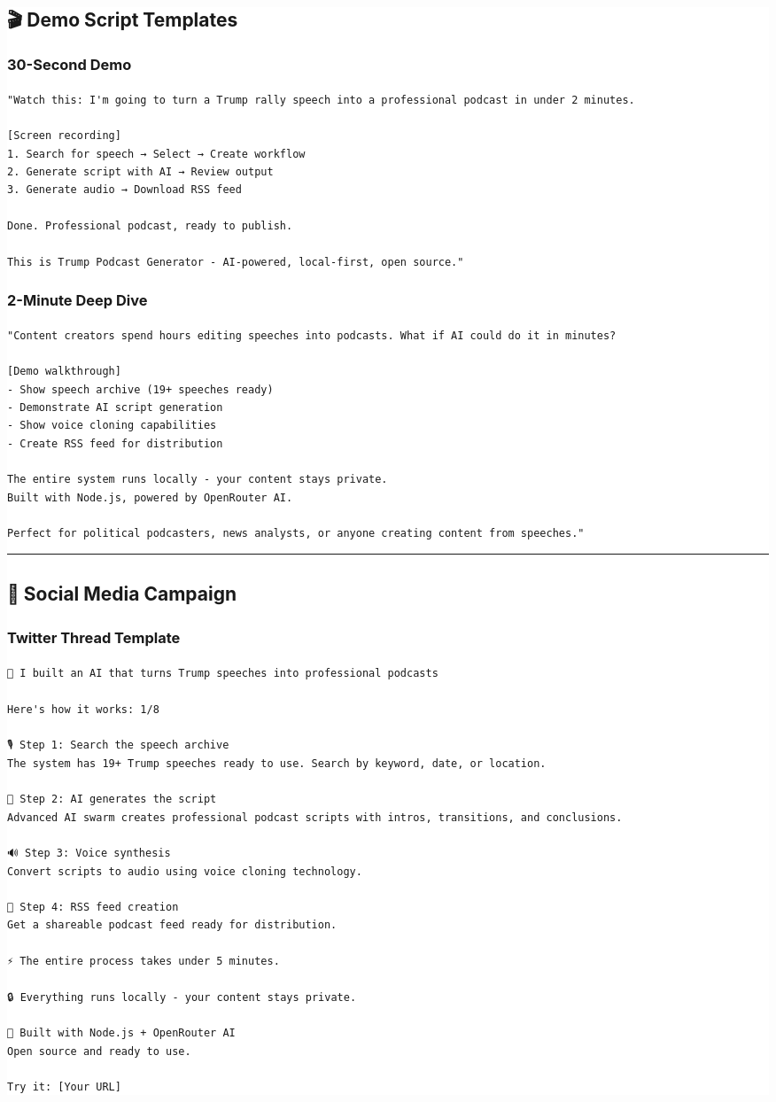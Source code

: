 
## 🎬 Demo Script Templates

### 30-Second Demo
```
"Watch this: I'm going to turn a Trump rally speech into a professional podcast in under 2 minutes.

[Screen recording]
1. Search for speech → Select → Create workflow
2. Generate script with AI → Review output  
3. Generate audio → Download RSS feed

Done. Professional podcast, ready to publish.

This is Trump Podcast Generator - AI-powered, local-first, open source."
```

### 2-Minute Deep Dive
```
"Content creators spend hours editing speeches into podcasts. What if AI could do it in minutes?

[Demo walkthrough]
- Show speech archive (19+ speeches ready)
- Demonstrate AI script generation
- Show voice cloning capabilities
- Create RSS feed for distribution

The entire system runs locally - your content stays private.
Built with Node.js, powered by OpenRouter AI.

Perfect for political podcasters, news analysts, or anyone creating content from speeches."
```

---

## 📱 Social Media Campaign

### Twitter Thread Template
```
🧵 I built an AI that turns Trump speeches into professional podcasts

Here's how it works: 1/8

🎙️ Step 1: Search the speech archive
The system has 19+ Trump speeches ready to use. Search by keyword, date, or location.

🤖 Step 2: AI generates the script  
Advanced AI swarm creates professional podcast scripts with intros, transitions, and conclusions.

🔊 Step 3: Voice synthesis
Convert scripts to audio using voice cloning technology.

📡 Step 4: RSS feed creation
Get a shareable podcast feed ready for distribution.

⚡ The entire process takes under 5 minutes.

🔒 Everything runs locally - your content stays private.

🚀 Built with Node.js + OpenRouter AI
Open source and ready to use.

Try it: [Your URL]
```